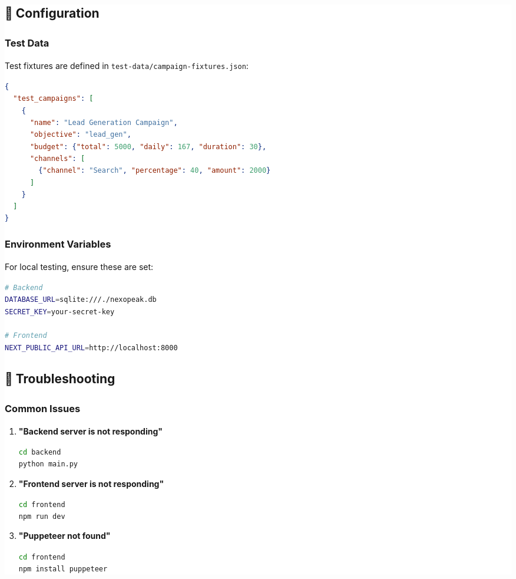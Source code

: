 ## 🔧 Configuration

### Test Data

Test fixtures are defined in `test-data/campaign-fixtures.json`:

```json
{
  "test_campaigns": [
    {
      "name": "Lead Generation Campaign",
      "objective": "lead_gen",
      "budget": {"total": 5000, "daily": 167, "duration": 30},
      "channels": [
        {"channel": "Search", "percentage": 40, "amount": 2000}
      ]
    }
  ]
}
```

### Environment Variables

For local testing, ensure these are set:

```bash
# Backend
DATABASE_URL=sqlite:///./nexopeak.db
SECRET_KEY=your-secret-key

# Frontend  
NEXT_PUBLIC_API_URL=http://localhost:8000
```

## 🐛 Troubleshooting

### Common Issues

1. **"Backend server is not responding"**
   ```bash
   cd backend
   python main.py
   ```

2. **"Frontend server is not responding"**
   ```bash
   cd frontend
   npm run dev
   ```

3. **"Puppeteer not found"**
   ```bash
   cd frontend
   npm install puppeteer
   ```
